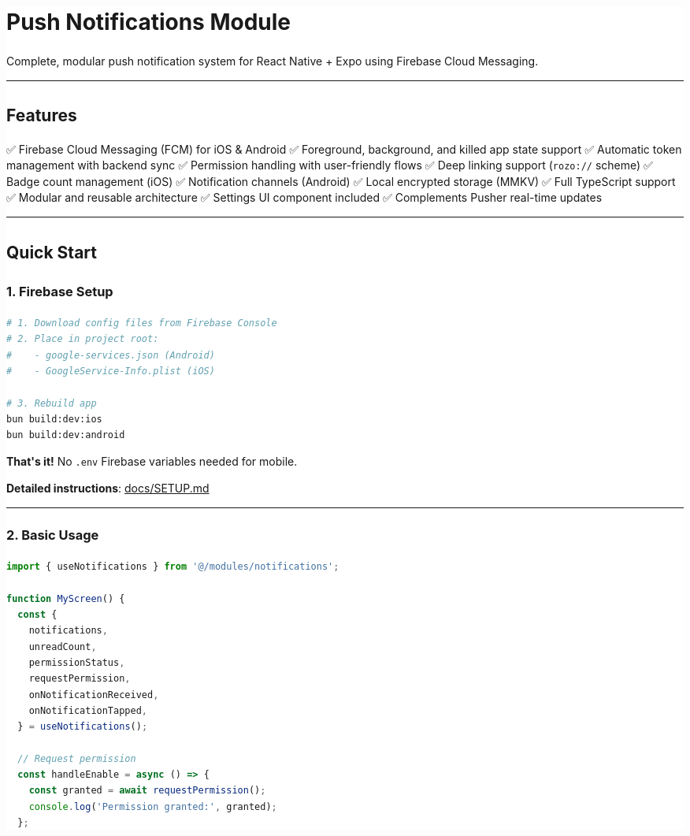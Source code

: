 # Push Notifications Module

Complete, modular push notification system for React Native + Expo using Firebase Cloud Messaging.

---

## Features

✅ Firebase Cloud Messaging (FCM) for iOS & Android
✅ Foreground, background, and killed app state support
✅ Automatic token management with backend sync
✅ Permission handling with user-friendly flows
✅ Deep linking support (`rozo://` scheme)
✅ Badge count management (iOS)
✅ Notification channels (Android)
✅ Local encrypted storage (MMKV)
✅ Full TypeScript support
✅ Modular and reusable architecture
✅ Settings UI component included
✅ Complements Pusher real-time updates

---

## Quick Start

### 1. Firebase Setup

```bash
# 1. Download config files from Firebase Console
# 2. Place in project root:
#    - google-services.json (Android)
#    - GoogleService-Info.plist (iOS)

# 3. Rebuild app
bun build:dev:ios
bun build:dev:android
```

**That's it!** No `.env` Firebase variables needed for mobile.

**Detailed instructions**: [docs/SETUP.md](docs/SETUP.md)

---

### 2. Basic Usage

```typescript
import { useNotifications } from '@/modules/notifications';

function MyScreen() {
  const {
    notifications,
    unreadCount,
    permissionStatus,
    requestPermission,
    onNotificationReceived,
    onNotificationTapped,
  } = useNotifications();

  // Request permission
  const handleEnable = async () => {
    const granted = await requestPermission();
    console.log('Permission granted:', granted);
  };
```